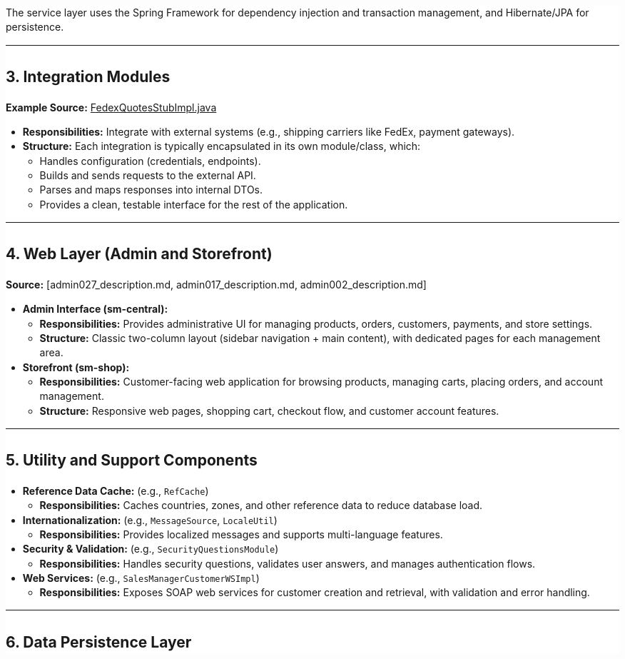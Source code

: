 The service layer uses the Spring Framework for dependency injection and transaction management, and Hibernate/JPA for persistence.

---

## 3. Integration Modules
**Example Source:** [FedexQuotesStubImpl.java](sm-core/src/com/salesmanager/core/module/impl/integration/shipping/FedexQuotesStubImpl.java)

- **Responsibilities:** Integrate with external systems (e.g., shipping carriers like FedEx, payment gateways).
- **Structure:** Each integration is typically encapsulated in its own module/class, which:
  - Handles configuration (credentials, endpoints).
  - Builds and sends requests to the external API.
  - Parses and maps responses into internal DTOs.
  - Provides a clean, testable interface for the rest of the application.

---

## 4. Web Layer (Admin and Storefront)
**Source:** [admin027_description.md, admin017_description.md, admin002_description.md]

- **Admin Interface (sm-central):**
  - **Responsibilities:** Provides administrative UI for managing products, orders, customers, payments, and store settings.
  - **Structure:** Classic two-column layout (sidebar navigation + main content), with dedicated pages for each management area.
- **Storefront (sm-shop):**
  - **Responsibilities:** Customer-facing web application for browsing products, managing carts, placing orders, and account management.
  - **Structure:** Responsive web pages, shopping cart, checkout flow, and customer account features.

---

## 5. Utility and Support Components

- **Reference Data Cache:** (e.g., `RefCache`)
  - **Responsibilities:** Caches countries, zones, and other reference data to reduce database load.
- **Internationalization:** (e.g., `MessageSource`, `LocaleUtil`)
  - **Responsibilities:** Provides localized messages and supports multi-language features.
- **Security & Validation:** (e.g., `SecurityQuestionsModule`)
  - **Responsibilities:** Handles security questions, validates user answers, and manages authentication flows.
- **Web Services:** (e.g., `SalesManagerCustomerWSImpl`)
  - **Responsibilities:** Exposes SOAP web services for customer creation and retrieval, with validation and error handling.

---

## 6. Data Persistence Layer
